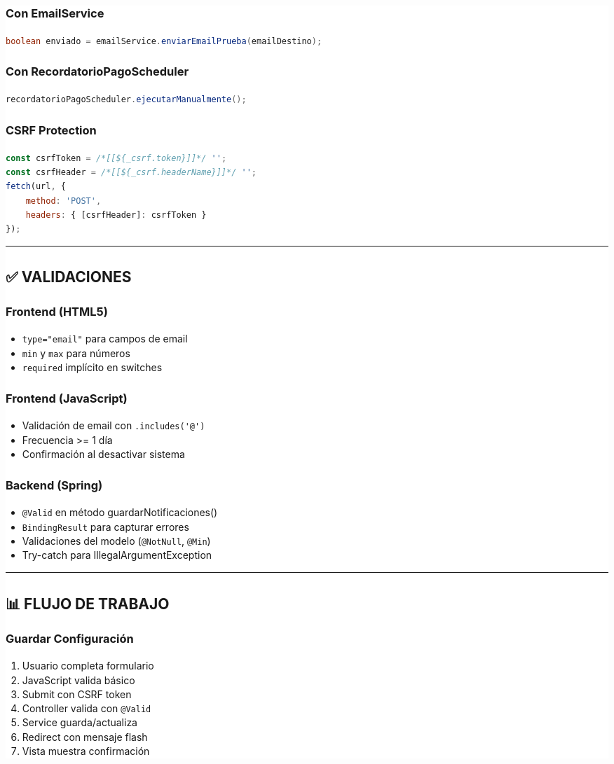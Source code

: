 ### Con EmailService
```java
boolean enviado = emailService.enviarEmailPrueba(emailDestino);
```

### Con RecordatorioPagoScheduler
```java
recordatorioPagoScheduler.ejecutarManualmente();
```

### CSRF Protection
```javascript
const csrfToken = /*[[${_csrf.token}]]*/ '';
const csrfHeader = /*[[${_csrf.headerName}]]*/ '';
fetch(url, {
    method: 'POST',
    headers: { [csrfHeader]: csrfToken }
});
```

---

## ✅ VALIDACIONES

### Frontend (HTML5)
- `type="email"` para campos de email
- `min` y `max` para números
- `required` implícito en switches

### Frontend (JavaScript)
- Validación de email con `.includes('@')`
- Frecuencia >= 1 día
- Confirmación al desactivar sistema

### Backend (Spring)
- `@Valid` en método guardarNotificaciones()
- `BindingResult` para capturar errores
- Validaciones del modelo (`@NotNull`, `@Min`)
- Try-catch para IllegalArgumentException

---

## 📊 FLUJO DE TRABAJO

### Guardar Configuración
1. Usuario completa formulario
2. JavaScript valida básico
3. Submit con CSRF token
4. Controller valida con `@Valid`
5. Service guarda/actualiza
6. Redirect con mensaje flash
7. Vista muestra confirmación
